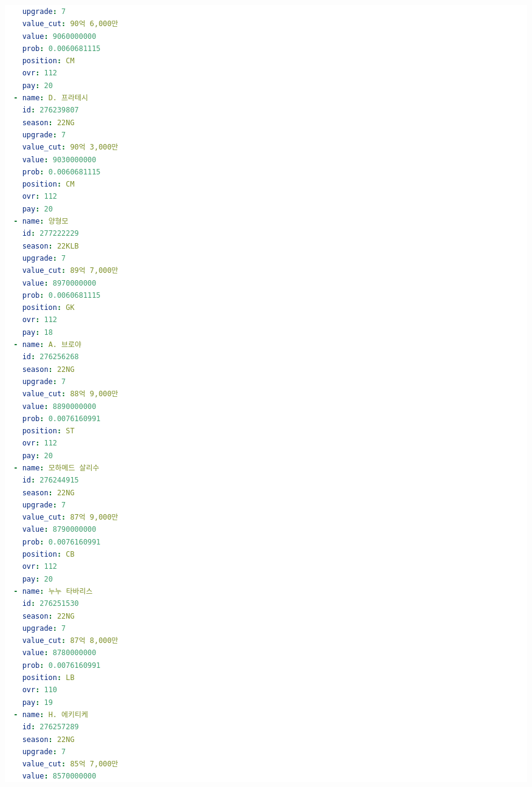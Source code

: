 ```yaml
    upgrade: 7
    value_cut: 90억 6,000만
    value: 9060000000
    prob: 0.0060681115
    position: CM
    ovr: 112
    pay: 20
  - name: D. 프라테시
    id: 276239807
    season: 22NG
    upgrade: 7
    value_cut: 90억 3,000만
    value: 9030000000
    prob: 0.0060681115
    position: CM
    ovr: 112
    pay: 20
  - name: 양형모
    id: 277222229
    season: 22KLB
    upgrade: 7
    value_cut: 89억 7,000만
    value: 8970000000
    prob: 0.0060681115
    position: GK
    ovr: 112
    pay: 18
  - name: A. 브로야
    id: 276256268
    season: 22NG
    upgrade: 7
    value_cut: 88억 9,000만
    value: 8890000000
    prob: 0.0076160991
    position: ST
    ovr: 112
    pay: 20
  - name: 모하메드 살리수
    id: 276244915
    season: 22NG
    upgrade: 7
    value_cut: 87억 9,000만
    value: 8790000000
    prob: 0.0076160991
    position: CB
    ovr: 112
    pay: 20
  - name: 누누 타바리스
    id: 276251530
    season: 22NG
    upgrade: 7
    value_cut: 87억 8,000만
    value: 8780000000
    prob: 0.0076160991
    position: LB
    ovr: 110
    pay: 19
  - name: H. 에키티케
    id: 276257289
    season: 22NG
    upgrade: 7
    value_cut: 85억 7,000만
    value: 8570000000
```